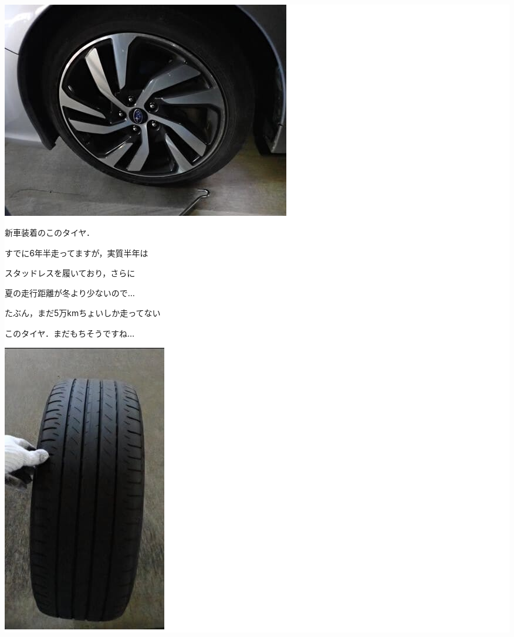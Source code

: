 
![4a3ac0f3015706da9aa1ff8dea84567b.jpg](images/4a3ac0f3015706da9aa1ff8dea84567b.jpg)







新車装着のこのタイヤ．


すでに6年半走ってますが，実質半年は


スタッドレスを履いており，さらに


夏の走行距離が冬より少ないので…


たぶん，まだ5万kmちょいしか走ってない


このタイヤ．まだもちそうですね…




![c0cef756b2d74253ff6adb52e8a5f4a2.jpg](images/c0cef756b2d74253ff6adb52e8a5f4a2.jpg)
